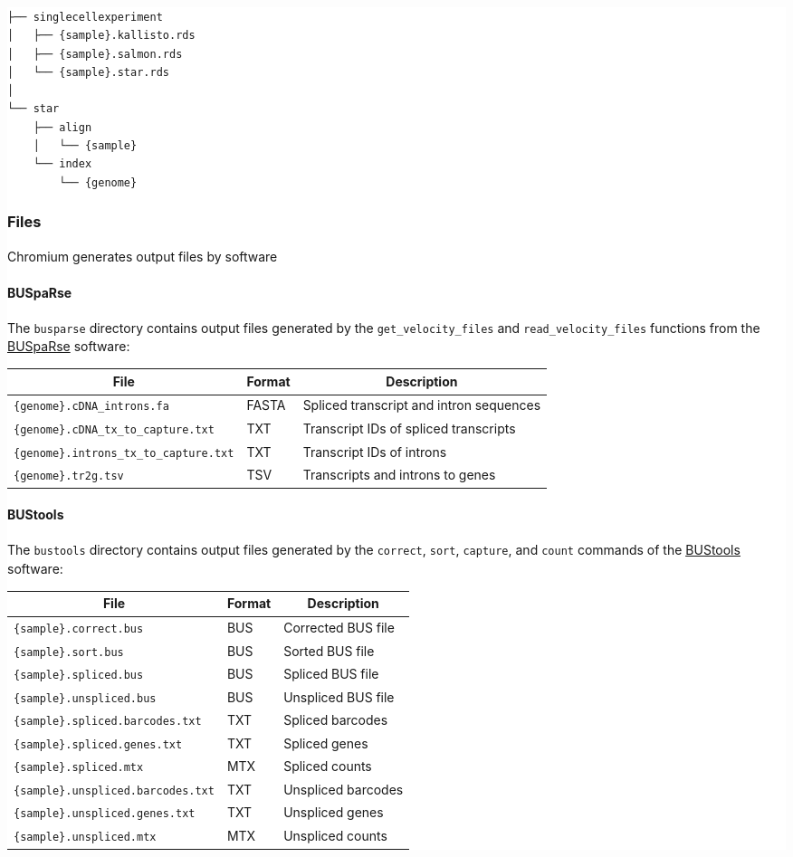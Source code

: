 ```console
├── singlecellexperiment
│   ├── {sample}.kallisto.rds
│   ├── {sample}.salmon.rds
│   └── {sample}.star.rds
│
└── star
    ├── align
    │   └── {sample}
    └── index
        └── {genome}
```

### Files

Chromium generates output files by software

#### BUSpaRse

The `busparse` directory contains output files generated by the `get_velocity_files` and `read_velocity_files` functions from the [BUSpaRse](https://bioconductor.org/packages/BUSpaRse/) software:

| File | Format | Description |
| --- | --- | --- |
| `{genome}.cDNA_introns.fa` | FASTA | Spliced transcript and intron sequences |
| `{genome}.cDNA_tx_to_capture.txt` | TXT | Transcript IDs of spliced transcripts |
| `{genome}.introns_tx_to_capture.txt` | TXT | Transcript IDs of introns |
| `{genome}.tr2g.tsv` | TSV | Transcripts and introns to genes |

#### BUStools

The `bustools` directory contains output files generated by the `correct`, `sort`, `capture`, and `count` commands of the <ins>[BUStools](https://doi.org/10.1093/bioinformatics/btz279)</ins> software:

| File | Format | Description |
| --- | --- | --- |
| `{sample}.correct.bus` | BUS | Corrected BUS file |
| `{sample}.sort.bus` | BUS | Sorted BUS file |
| `{sample}.spliced.bus` | BUS | Spliced BUS file |
| `{sample}.unspliced.bus` | BUS | Unspliced BUS file |
| `{sample}.spliced.barcodes.txt` | TXT | Spliced barcodes |
| `{sample}.spliced.genes.txt` | TXT | Spliced genes |
| `{sample}.spliced.mtx` | MTX | Spliced counts |
| `{sample}.unspliced.barcodes.txt` | TXT | Unspliced barcodes |
| `{sample}.unspliced.genes.txt` | TXT | Unspliced genes |
| `{sample}.unspliced.mtx` | MTX | Unspliced counts |
